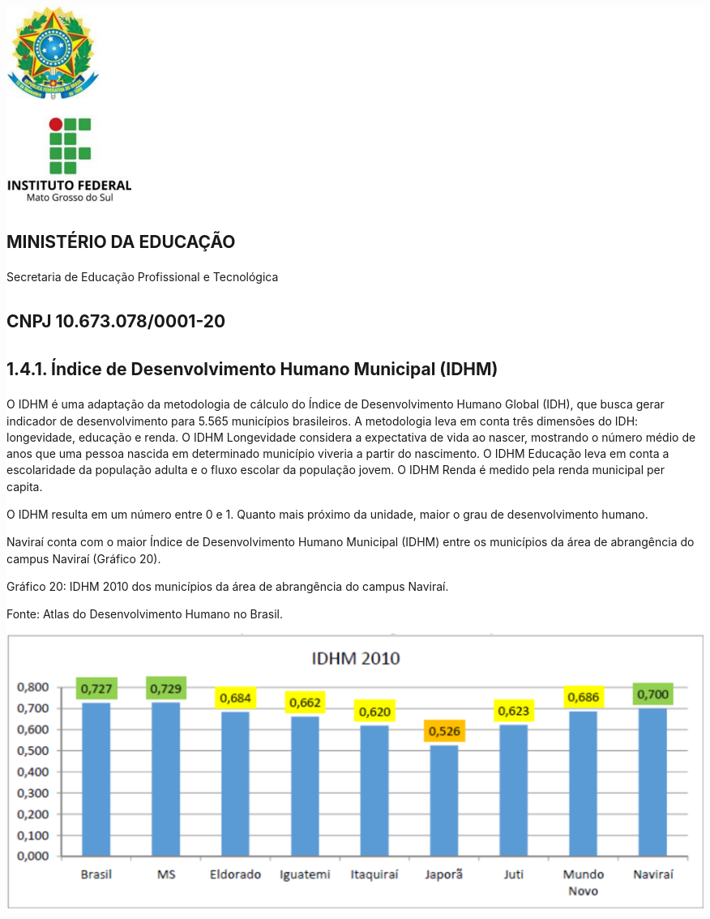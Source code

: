 ![Image](img/imagem_99.png)

![Image](img/imagem_100.png)

## MINISTÉRIO DA EDUCAÇÃO

Secretaria de Educação Profissional e Tecnológica

## CNPJ 10.673.078/0001-20

## 1.4.1.  Índice de Desenvolvimento Humano Municipal (IDHM)

O IDHM é uma adaptação da metodologia de cálculo do Índice de Desenvolvimento Humano Global (IDH), que busca gerar indicador de desenvolvimento para 5.565 municípios brasileiros. A metodologia leva em conta três dimensões do IDH: longevidade, educação e renda. O IDHM Longevidade considera a expectativa de vida ao nascer, mostrando o número médio de anos que uma pessoa nascida em determinado município viveria a partir do nascimento. O IDHM Educação leva em conta a escolaridade da população adulta e o fluxo escolar da população jovem. O IDHM Renda é medido pela renda municipal per capita.

O IDHM resulta em um número entre 0 e 1. Quanto mais próximo da unidade, maior o grau de desenvolvimento humano.

Naviraí conta com o maior Índice de Desenvolvimento Humano Municipal (IDHM) entre os municípios da área de abrangência do campus Naviraí (Gráfico 20).

Gráfico 20: IDHM 2010 dos municípios da área de abrangência do campus Naviraí.

Fonte: Atlas do Desenvolvimento Humano no Brasil.

![Image](img/imagem_101.png)
